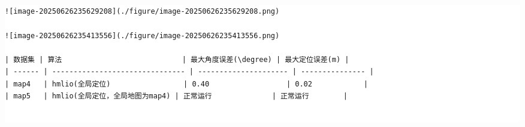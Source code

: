     ![image-20250626235629208](./figure/image-20250626235629208.png)
  
    ![image-20250626235413556](./figure/image-20250626235413556.png)
    
    | 数据集 | 算法                            | 最大角度误差(\degree) | 最大定位误差(m) |
    | ------ | ------------------------------- | --------------------- | --------------- |
    | map4   | hmlio(全局定位)                 | 0.40                  | 0.02            |
    | map5   | hmlio(全局定位，全局地图为map4) | 正常运行              | 正常运行        |
  

​		
